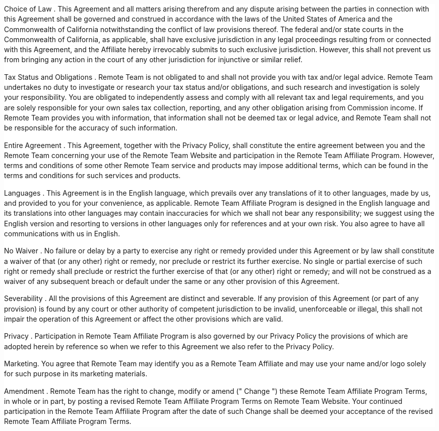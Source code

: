 Choice of Law .  This Agreement and all matters arising therefrom and any dispute arising between the parties in connection with this Agreement shall be governed and construed in accordance with the laws of the United States of America and the Commonwealth of California notwithstanding the conflict of law provisions thereof. The federal and/or state courts in the Commonwealth of California, as applicable, shall have exclusive jurisdiction in any legal proceedings resulting from or connected with this Agreement, and the Affiliate hereby irrevocably submits to such exclusive jurisdiction. However, this shall not prevent us from bringing any action in the court of any other jurisdiction for injunctive or similar relief.

Tax Status and Obligations .  Remote Team is not obligated to and shall not provide you with tax and/or legal advice. Remote Team undertakes no duty to investigate or research your tax status and/or obligations, and such research and investigation is solely your responsibility. You are obligated to independently assess and comply with all relevant tax and legal requirements, and you are solely responsible for your own sales tax collection, reporting, and any other obligation arising from Commission income. If Remote Team provides you with information, that information shall not be deemed tax or legal advice, and Remote Team shall not be responsible for the accuracy of such information.

Entire Agreement . This Agreement, together with the Privacy Policy, shall constitute the entire agreement between you and the Remote Team concerning your use of the Remote Team Website and participation in the Remote Team Affiliate Program. However, terms and conditions of some other Remote Team service and products may impose additional terms, which can be found in the terms and conditions for such services and products.

Languages . This Agreement is in the English language, which prevails over any translations of it to other languages, made by us, and provided to you for your convenience, as applicable. Remote Team Affiliate Program is designed in the English language and its translations into other languages may contain inaccuracies for which we shall not bear any responsibility; we suggest using the English version and resorting to versions in other languages only for references and at your own risk. You also agree to have all communications with us in English.

No Waiver . No failure or delay by a party to exercise any right or remedy provided under this Agreement or by law shall constitute a waiver of that (or any other) right or remedy, nor preclude or restrict its further exercise. No single or partial exercise of such right or remedy shall preclude or restrict the further exercise of that (or any other) right or remedy; and will not be construed as a waiver of any subsequent breach or default under the same or any other provision of this Agreement.

Severability . All the provisions of this Agreement are distinct and severable. If any provision of this Agreement (or part of any provision) is found by any court or other authority of competent jurisdiction to be invalid, unenforceable or illegal, this shall not impair the operation of this Agreement or affect the other provisions which are valid.

Privacy . Participation in Remote Team Affiliate Program is also governed by our Privacy Policy the provisions of which are adopted herein by reference so when we refer to this Agreement we also refer to the Privacy Policy.

Marketing.  You agree that Remote Team may identify you as a Remote Team Affiliate and may use your name and/or logo solely for such purpose in its marketing materials.

Amendment .  Remote Team has the right to change, modify or amend (" Change ") these Remote Team Affiliate Program Terms, in whole or in part, by posting a revised Remote Team Affiliate Program Terms on Remote Team Website. Your continued participation in the Remote Team Affiliate Program after the date of such Change shall be deemed your acceptance of the revised Remote Team Affiliate Program Terms.
